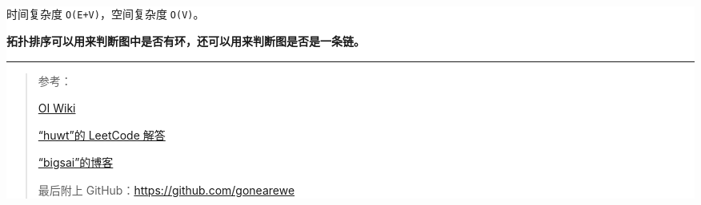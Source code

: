 ```cpp
```

时间复杂度 `O(E+V)`，空间复杂度 `O(V)`。

**拓扑排序可以用来判断图中是否有环，还可以用来判断图是否是一条链。**

---

> 参考：
>
> [OI Wiki](https://oi-wiki.org/graph/topo/)
>
> [“huwt”的 LeetCode 解答](https://leetcode-cn.com/problems/find-the-city-with-the-smallest-number-of-neighbors-at-a-threshold-distance/solution/yu-zhi-ju-chi-nei-lin-ju-zui-shao-de-cheng-shi-flo/)
>
> [“bigsai”的博客](https://cloud.tencent.com/developer/article/1517564)
>
> 最后附上 GitHub：<https://github.com/gonearewe>
